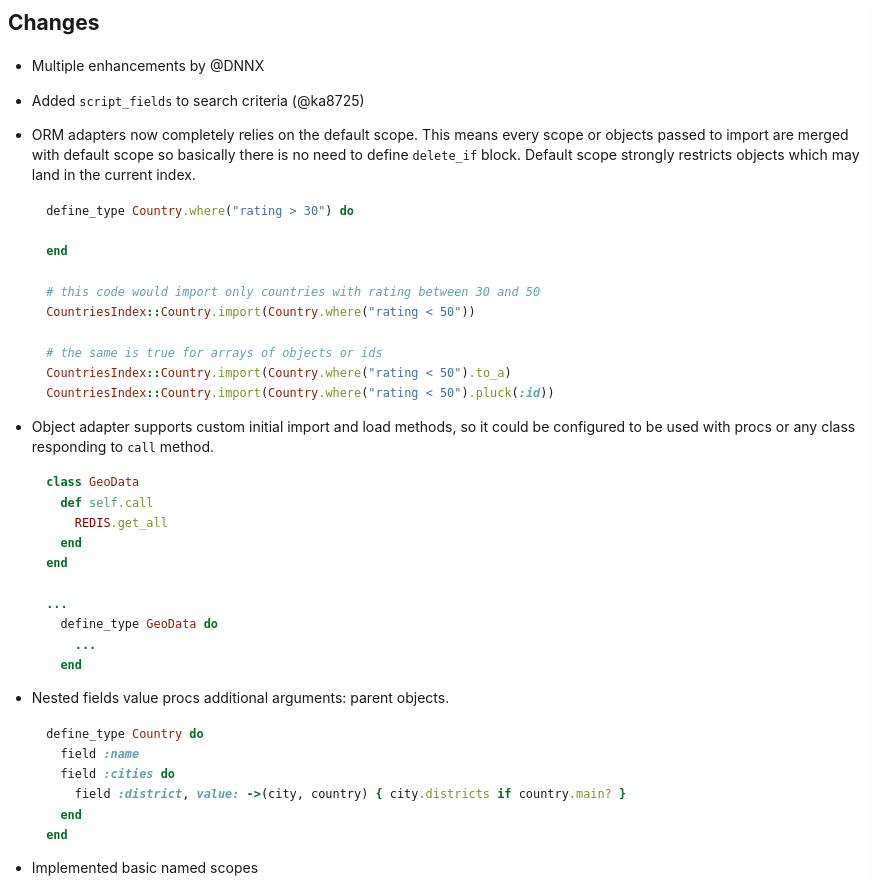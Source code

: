 ## Changes

  * Multiple enhancements by @DNNX

  * Added `script_fields` to search criteria (@ka8725)

  * ORM adapters now completely relies on the default scope. This means every scope or objects passed to import are merged with default scope so basically there is no need to define `delete_if` block. Default scope strongly restricts objects which may land in the current index.

    ```ruby
      define_type Country.where("rating > 30") do

      end

      # this code would import only countries with rating between 30 and 50
      CountriesIndex::Country.import(Country.where("rating < 50"))

      # the same is true for arrays of objects or ids
      CountriesIndex::Country.import(Country.where("rating < 50").to_a)
      CountriesIndex::Country.import(Country.where("rating < 50").pluck(:id))
    ```

  * Object adapter supports custom initial import and load methods, so it
  could be configured to be used with procs or any class responding to `call`
  method.

    ```ruby
      class GeoData
        def self.call
          REDIS.get_all
        end
      end

      ...
        define_type GeoData do
          ...
        end
    ```

  * Nested fields value procs additional arguments: parent objects.

    ```ruby
      define_type Country do
        field :name
        field :cities do
          field :district, value: ->(city, country) { city.districts if country.main? }
        end
      end
    ```

  * Implemented basic named scopes
